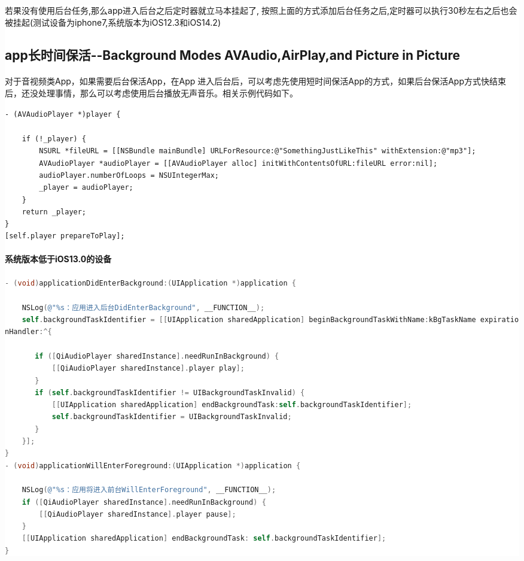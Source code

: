 若果没有使用后台任务,那么app进入后台之后定时器就立马本挂起了, 按照上面的方式添加后台任务之后,定时器可以执行30秒左右之后也会被挂起(测试设备为iphone7,系统版本为iOS12.3和iOS14.2)



## app长时间保活--Background Modes AVAudio,AirPlay,and Picture in Picture



对于音视频类App，如果需要后台保活App，在App 进入后台后，可以考虑先使用短时间保活App的方式，如果后台保活App方式快结束后，还没处理事情，那么可以考虑使用后台播放无声音乐。相关示例代码如下。

```
- (AVAudioPlayer *)player {
    
    if (!_player) {
        NSURL *fileURL = [[NSBundle mainBundle] URLForResource:@"SomethingJustLikeThis" withExtension:@"mp3"];
        AVAudioPlayer *audioPlayer = [[AVAudioPlayer alloc] initWithContentsOfURL:fileURL error:nil];
        audioPlayer.numberOfLoops = NSUIntegerMax;
        _player = audioPlayer;
    }
    return _player;
}
[self.player prepareToPlay];
```

#### 系统版本低于iOS13.0的设备

```objective-c
- (void)applicationDidEnterBackground:(UIApplication *)application {

    NSLog(@"%s：应用进入后台DidEnterBackground", __FUNCTION__);
    self.backgroundTaskIdentifier = [[UIApplication sharedApplication] beginBackgroundTaskWithName:kBgTaskName expirationHandler:^{

       if ([QiAudioPlayer sharedInstance].needRunInBackground) {
           [[QiAudioPlayer sharedInstance].player play];
       }
       if (self.backgroundTaskIdentifier != UIBackgroundTaskInvalid) {
           [[UIApplication sharedApplication] endBackgroundTask:self.backgroundTaskIdentifier];
           self.backgroundTaskIdentifier = UIBackgroundTaskInvalid;
       }
    }];
}
- (void)applicationWillEnterForeground:(UIApplication *)application {

    NSLog(@"%s：应用将进入前台WillEnterForeground", __FUNCTION__);
    if ([QiAudioPlayer sharedInstance].needRunInBackground) {
        [[QiAudioPlayer sharedInstance].player pause];
    }
    [[UIApplication sharedApplication] endBackgroundTask: self.backgroundTaskIdentifier];
}
```
